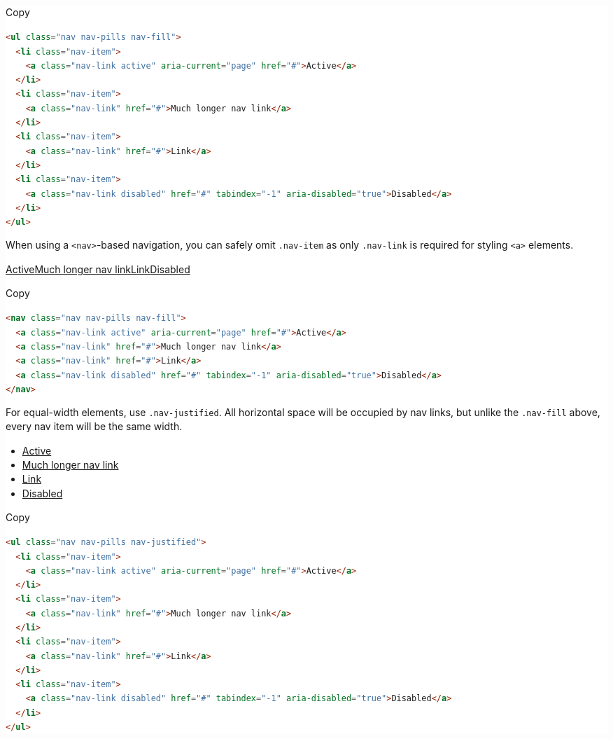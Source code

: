 Copy

```html
<ul class="nav nav-pills nav-fill">
  <li class="nav-item">
    <a class="nav-link active" aria-current="page" href="#">Active</a>
  </li>
  <li class="nav-item">
    <a class="nav-link" href="#">Much longer nav link</a>
  </li>
  <li class="nav-item">
    <a class="nav-link" href="#">Link</a>
  </li>
  <li class="nav-item">
    <a class="nav-link disabled" href="#" tabindex="-1" aria-disabled="true">Disabled</a>
  </li>
</ul>
```

When using a `<nav>`-based navigation, you can safely omit `.nav-item` as only `.nav-link` is required for styling `<a>` elements.

[Active](https://getbootstrap.com/docs/5.0/components/navs-tabs/#)[Much longer nav link](https://getbootstrap.com/docs/5.0/components/navs-tabs/#)[Link](https://getbootstrap.com/docs/5.0/components/navs-tabs/#)[Disabled](https://getbootstrap.com/docs/5.0/components/navs-tabs/#)

Copy

```html
<nav class="nav nav-pills nav-fill">
  <a class="nav-link active" aria-current="page" href="#">Active</a>
  <a class="nav-link" href="#">Much longer nav link</a>
  <a class="nav-link" href="#">Link</a>
  <a class="nav-link disabled" href="#" tabindex="-1" aria-disabled="true">Disabled</a>
</nav>
```

For equal-width elements, use `.nav-justified`. All horizontal space will be occupied by nav links, but unlike the `.nav-fill` above, every nav item will be the same width.

- [Active](https://getbootstrap.com/docs/5.0/components/navs-tabs/#)
- [Much longer nav link](https://getbootstrap.com/docs/5.0/components/navs-tabs/#)
- [Link](https://getbootstrap.com/docs/5.0/components/navs-tabs/#)
- [Disabled](https://getbootstrap.com/docs/5.0/components/navs-tabs/#)

Copy

```html
<ul class="nav nav-pills nav-justified">
  <li class="nav-item">
    <a class="nav-link active" aria-current="page" href="#">Active</a>
  </li>
  <li class="nav-item">
    <a class="nav-link" href="#">Much longer nav link</a>
  </li>
  <li class="nav-item">
    <a class="nav-link" href="#">Link</a>
  </li>
  <li class="nav-item">
    <a class="nav-link disabled" href="#" tabindex="-1" aria-disabled="true">Disabled</a>
  </li>
</ul>
```
